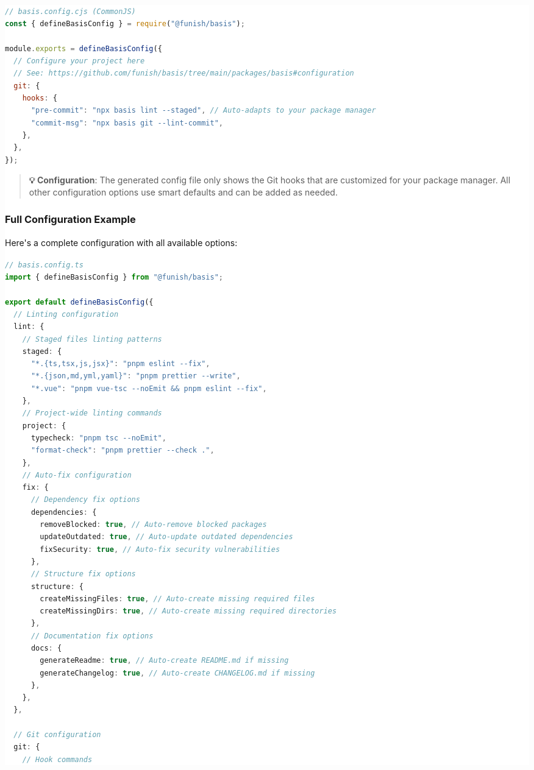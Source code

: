 ```cjs
// basis.config.cjs (CommonJS)
const { defineBasisConfig } = require("@funish/basis");

module.exports = defineBasisConfig({
  // Configure your project here
  // See: https://github.com/funish/basis/tree/main/packages/basis#configuration
  git: {
    hooks: {
      "pre-commit": "npx basis lint --staged", // Auto-adapts to your package manager
      "commit-msg": "npx basis git --lint-commit",
    },
  },
});
```

> **💡 Configuration**: The generated config file only shows the Git hooks that are customized for your package manager. All other configuration options use smart defaults and can be added as needed.

### Full Configuration Example

Here's a complete configuration with all available options:

```ts
// basis.config.ts
import { defineBasisConfig } from "@funish/basis";

export default defineBasisConfig({
  // Linting configuration
  lint: {
    // Staged files linting patterns
    staged: {
      "*.{ts,tsx,js,jsx}": "pnpm eslint --fix",
      "*.{json,md,yml,yaml}": "pnpm prettier --write",
      "*.vue": "pnpm vue-tsc --noEmit && pnpm eslint --fix",
    },
    // Project-wide linting commands
    project: {
      typecheck: "pnpm tsc --noEmit",
      "format-check": "pnpm prettier --check .",
    },
    // Auto-fix configuration
    fix: {
      // Dependency fix options
      dependencies: {
        removeBlocked: true, // Auto-remove blocked packages
        updateOutdated: true, // Auto-update outdated dependencies
        fixSecurity: true, // Auto-fix security vulnerabilities
      },
      // Structure fix options
      structure: {
        createMissingFiles: true, // Auto-create missing required files
        createMissingDirs: true, // Auto-create missing required directories
      },
      // Documentation fix options
      docs: {
        generateReadme: true, // Auto-create README.md if missing
        generateChangelog: true, // Auto-create CHANGELOG.md if missing
      },
    },
  },

  // Git configuration
  git: {
    // Hook commands
```